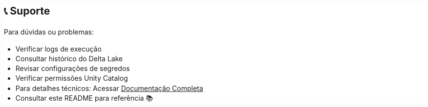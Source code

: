 ## 📞 Suporte

Para dúvidas ou problemas:
- Verificar logs de execução
- Consultar histórico do Delta Lake
- Revisar configurações de segredos
- Verificar permissões Unity Catalog
- Para detalhes técnicos: Acessar [Documentação Completa](./Documentação/README.md) 
- Consultar este README para referência 📚
